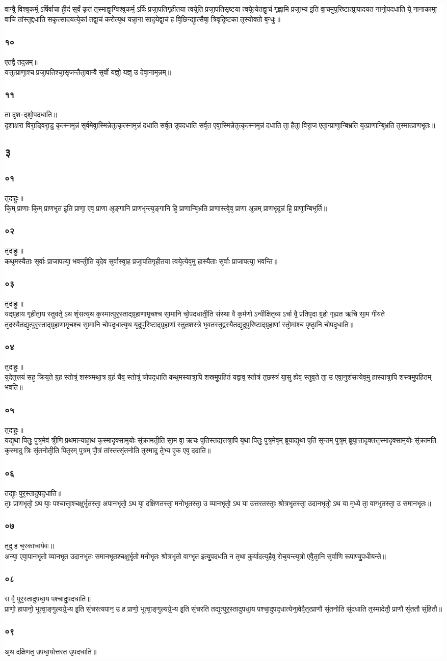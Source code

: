 वाग्वै᳘ विश्व᳘कर्म᳘ ऽर्षिर्वाचा ही᳘दं स᳘र्वं कृतं त᳘स्माद्वा᳘ग्विश्व᳘कर्म᳘ ऽर्षिः प्रजा᳘पतिगृहीतया त्वये᳘ति प्रजा᳘पतिसृष्टया त्वये᳘त्येतद्वा᳘चं गृह्णामि प्रजा᳘भ्य इ᳘ति वा᳘चमुप᳘रिष्टात्प्रा᳘पादयत नानो᳘पदधाति ये᳘ नानाकामा᳘ वाचि तांस्त᳘द्दधाति सकृ᳘त्सादयत्ये᳘कां तद्वा᳘चं करोत्य᳘थ यन्ना᳘ना साद᳘येद्वा᳘चं ह वि᳘छिन्द्या᳘त्सैषा᳘ त्रिवृदि᳘ष्टका त᳘स्योक्तो ब᳘न्धुः॥  
### १०
एतद्वै तद᳘न्नम्॥  
यत्त᳘त्प्राणा᳘श्च प्रजा᳘पतिश्चा᳘सृजन्तैता᳘वान्वै स᳘र्वो यज्ञो᳘ यज्ञ᳘ उ देवा᳘नाम᳘न्नम्॥  
### ११
ता द᳘श-द्शो᳘पदधाति॥  
द᳘शाक्षरा विरा᳘ड्विरा᳘डु कृत्स्नम᳘न्नं स᳘र्वमेवा᳘स्मिन्नेत᳘त्कृत्स्नम᳘न्नं दधाति सर्व᳘त उ᳘पदधाति सर्व᳘त एवा᳘स्मिन्नेत᳘त्कृत्स्नम᳘न्नं दधाति ता᳘ हैता᳘ विरा᳘ज एता᳘न्प्राणा᳘न्बिभ्रति य᳘त्प्राणान्बि᳘भ्रति त᳘स्मात्प्राणभृ᳘तः॥  
## ३
### ०१
त᳘दाहुः॥  
कि᳘म् प्राणाः कि᳘म् प्राणभृ᳘त इ᳘ति प्राणा᳘ एव᳘ प्राणा अ᳘ङ्गानि प्राणभृन्त्य᳘ङ्गानि हि᳘ प्राणान्बि᳘भ्रति प्राणास्त्वे᳘व᳘ प्राणा अ᳘न्नम् प्राणभृद᳘न्नं हि᳘ प्राणा᳘न्बिभ᳘र्ति॥  
### ०२
त᳘दाहुः॥  
कथ᳘मस्यैताः स᳘र्वाः प्राजापत्या᳘ भवन्ती᳘ति य᳘देव स᳘र्वास्वा᳘ह प्रजा᳘पतिगृहीतया त्वये᳘त्येव᳘मु हास्यैताः स᳘र्वाः प्राजापत्या᳘ भवन्ति॥  
### ०३
त᳘दाहुः॥  
यद्ग्र᳘हाय गृहीता᳘य स्तुवते᳘ ऽथ शं᳘सत्य᳘थ क᳘स्मात्पुर᳘स्ताद्ग्र᳘हाणामृ᳘चश्च सा᳘मानि चो᳘पदधाती᳘ति संस्था वै क᳘र्मणो ऽन्वीक्षित᳘व्य ऽर्चा वै᳘ प्रतिप᳘दा ग्र᳘हो गृह्यत ऋचि सा᳘म गीयते त᳘दस्यैतद्य᳘त्पुर᳘स्ताद्ग्र᳘हाणामृ᳘चश्च सा᳘मानि चोपद᳘धात्य᳘थ य᳘दुप᳘रिष्टाद्ग्र᳘हाणां स्तुतशस्त्रे भ᳘वतस्त᳘द्वस्यैतद्य᳘दुप᳘रिष्टाद्ग्र᳘हाणां स्तो᳘मांश्च पृष्ठा᳘नि चोपद᳘धाति॥  
### ०४
त᳘दाहुः॥  
य᳘देत᳘त्त्रयं सह᳘ क्रिय᳘ते ग्र᳘ह स्तोत्रं᳘ शस्त्रमथा᳘त्र ग्र᳘हं चैव᳘ स्तोत्रं᳘ चोपद᳘धाति कथ᳘मस्यात्रा᳘पि शस्रमु᳘पहितं यद्वाव᳘ स्तोत्रं त᳘छस्त्रं या᳘सु ह्येव᳘ स्तुव᳘ते ता᳘ उ एवा᳘नुशंसत्येव᳘मु हास्यात्रा᳘पि शस्त्रमु᳘पहितम् भवति॥  
### ०५
त᳘दाहुः॥  
यद्य᳘था पितुः᳘ पुत्र᳘मेवं त्री᳘णि प्रथमान्याहा᳘थ क᳘स्मादृक्साम᳘योः सं᳘क्रामती᳘ति सा᳘म वा᳘ ऋचः प᳘तिस्तद्यत्तत्रा᳘पि य᳘था पितुः᳘ पुत्र᳘मेव᳘म् ब्रूयाद्य᳘था प᳘तिं स᳘न्तम् पुत्र᳘म् ब्रूया᳘त्तादृक्तत्त᳘स्मादृक्साम᳘योः सं᳘क्रामति क᳘स्मादु त्रिः सं᳘तनोती᳘ति पित᳘रम् पुत्रम् पौ᳘त्रं तांस्तत्सं᳘तनोति त᳘स्मादु ते᳘भ्य ए᳘क एव᳘ ददाति॥  
### ०६
तद्याः᳘ पुर᳘स्तादुपद᳘धाति॥  
ताः᳘ प्राणभृतो᳘ ऽथ याः᳘ पश्चात्ता᳘श्चक्षुर्भृ᳘तस्ता᳘ अपानभृतो᳘ ऽथ या᳘ दक्षिणतस्ता᳘ मनोभृ᳘तस्ता᳘ उ व्यानभृतो᳘ ऽथ या उत्तरतस्ताः᳘ श्रोत्रभृ᳘तस्ता᳘ उदानभृतो᳘ ऽथ या म᳘ध्ये ता᳘ वाग्भृ᳘तस्ता᳘ उ समानभृ᳘तः॥  
### ०७
त᳘दु ह च᳘रकाध्वर्यवः॥  
अन्या᳘ एवा᳘पानभृ᳘तो व्यानभृ᳘त उदानभृ᳘तः समानभृ᳘तश्चक्षुर्भृ᳘तो मनोभृ᳘तः श्रोत्रभृ᳘तो वाग्भृ᳘त इत्यु᳘पदधति न त᳘था कुर्यादत्य᳘हैव᳘ रोच᳘यन्त्य᳘त्रो एवै᳘ता᳘नि स᳘र्वाणि रूपाण्यु᳘पधीयन्ते॥  
### ०८
स वै᳘ पुर᳘स्तादुपधा᳘य पश्चादु᳘पदधाति॥  
प्राणो᳘ हापानो᳘ भूत्वा᳘ङ्गुल्यग्रे᳘भ्य इ᳘ति सं᳘चरत्यपान᳘ उ ह प्राणो᳘ भूत्वा᳘ङ्गुल्यग्रे᳘भ्य इ᳘ति सं᳘चरति तद्य᳘त्पुर᳘स्तादुपधा᳘य पश्चा᳘दुपद᳘धात्येना᳘वेवै᳘त᳘त्प्राणौ सं᳘तनोति सं᳘दधाति त᳘स्मादेतौ᳘ प्राणौ सं᳘ततौ सं᳘हितौ॥  
### ०९
अ᳘थ दक्षिणत᳘ उपधा᳘योत्तरत उ᳘पदधाति॥  